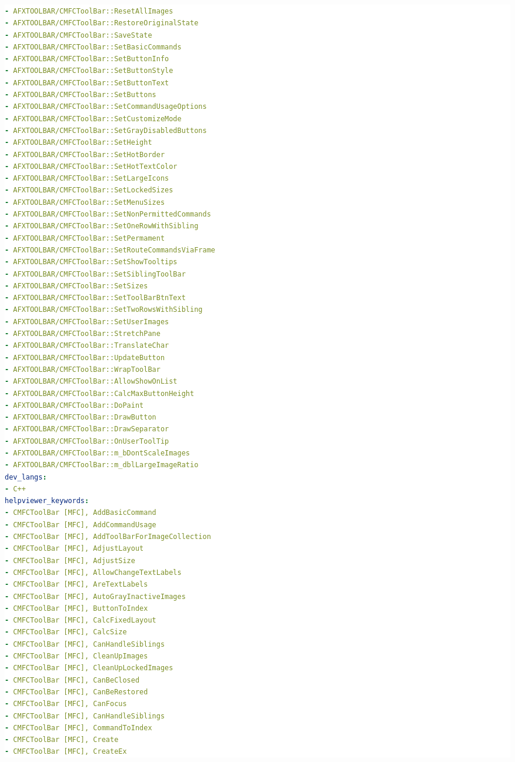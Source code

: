 ```yaml
- AFXTOOLBAR/CMFCToolBar::ResetAllImages
- AFXTOOLBAR/CMFCToolBar::RestoreOriginalState
- AFXTOOLBAR/CMFCToolBar::SaveState
- AFXTOOLBAR/CMFCToolBar::SetBasicCommands
- AFXTOOLBAR/CMFCToolBar::SetButtonInfo
- AFXTOOLBAR/CMFCToolBar::SetButtonStyle
- AFXTOOLBAR/CMFCToolBar::SetButtonText
- AFXTOOLBAR/CMFCToolBar::SetButtons
- AFXTOOLBAR/CMFCToolBar::SetCommandUsageOptions
- AFXTOOLBAR/CMFCToolBar::SetCustomizeMode
- AFXTOOLBAR/CMFCToolBar::SetGrayDisabledButtons
- AFXTOOLBAR/CMFCToolBar::SetHeight
- AFXTOOLBAR/CMFCToolBar::SetHotBorder
- AFXTOOLBAR/CMFCToolBar::SetHotTextColor
- AFXTOOLBAR/CMFCToolBar::SetLargeIcons
- AFXTOOLBAR/CMFCToolBar::SetLockedSizes
- AFXTOOLBAR/CMFCToolBar::SetMenuSizes
- AFXTOOLBAR/CMFCToolBar::SetNonPermittedCommands
- AFXTOOLBAR/CMFCToolBar::SetOneRowWithSibling
- AFXTOOLBAR/CMFCToolBar::SetPermament
- AFXTOOLBAR/CMFCToolBar::SetRouteCommandsViaFrame
- AFXTOOLBAR/CMFCToolBar::SetShowTooltips
- AFXTOOLBAR/CMFCToolBar::SetSiblingToolBar
- AFXTOOLBAR/CMFCToolBar::SetSizes
- AFXTOOLBAR/CMFCToolBar::SetToolBarBtnText
- AFXTOOLBAR/CMFCToolBar::SetTwoRowsWithSibling
- AFXTOOLBAR/CMFCToolBar::SetUserImages
- AFXTOOLBAR/CMFCToolBar::StretchPane
- AFXTOOLBAR/CMFCToolBar::TranslateChar
- AFXTOOLBAR/CMFCToolBar::UpdateButton
- AFXTOOLBAR/CMFCToolBar::WrapToolBar
- AFXTOOLBAR/CMFCToolBar::AllowShowOnList
- AFXTOOLBAR/CMFCToolBar::CalcMaxButtonHeight
- AFXTOOLBAR/CMFCToolBar::DoPaint
- AFXTOOLBAR/CMFCToolBar::DrawButton
- AFXTOOLBAR/CMFCToolBar::DrawSeparator
- AFXTOOLBAR/CMFCToolBar::OnUserToolTip
- AFXTOOLBAR/CMFCToolBar::m_bDontScaleImages
- AFXTOOLBAR/CMFCToolBar::m_dblLargeImageRatio
dev_langs:
- C++
helpviewer_keywords:
- CMFCToolBar [MFC], AddBasicCommand
- CMFCToolBar [MFC], AddCommandUsage
- CMFCToolBar [MFC], AddToolBarForImageCollection
- CMFCToolBar [MFC], AdjustLayout
- CMFCToolBar [MFC], AdjustSize
- CMFCToolBar [MFC], AllowChangeTextLabels
- CMFCToolBar [MFC], AreTextLabels
- CMFCToolBar [MFC], AutoGrayInactiveImages
- CMFCToolBar [MFC], ButtonToIndex
- CMFCToolBar [MFC], CalcFixedLayout
- CMFCToolBar [MFC], CalcSize
- CMFCToolBar [MFC], CanHandleSiblings
- CMFCToolBar [MFC], CleanUpImages
- CMFCToolBar [MFC], CleanUpLockedImages
- CMFCToolBar [MFC], CanBeClosed
- CMFCToolBar [MFC], CanBeRestored
- CMFCToolBar [MFC], CanFocus
- CMFCToolBar [MFC], CanHandleSiblings
- CMFCToolBar [MFC], CommandToIndex
- CMFCToolBar [MFC], Create
- CMFCToolBar [MFC], CreateEx
```